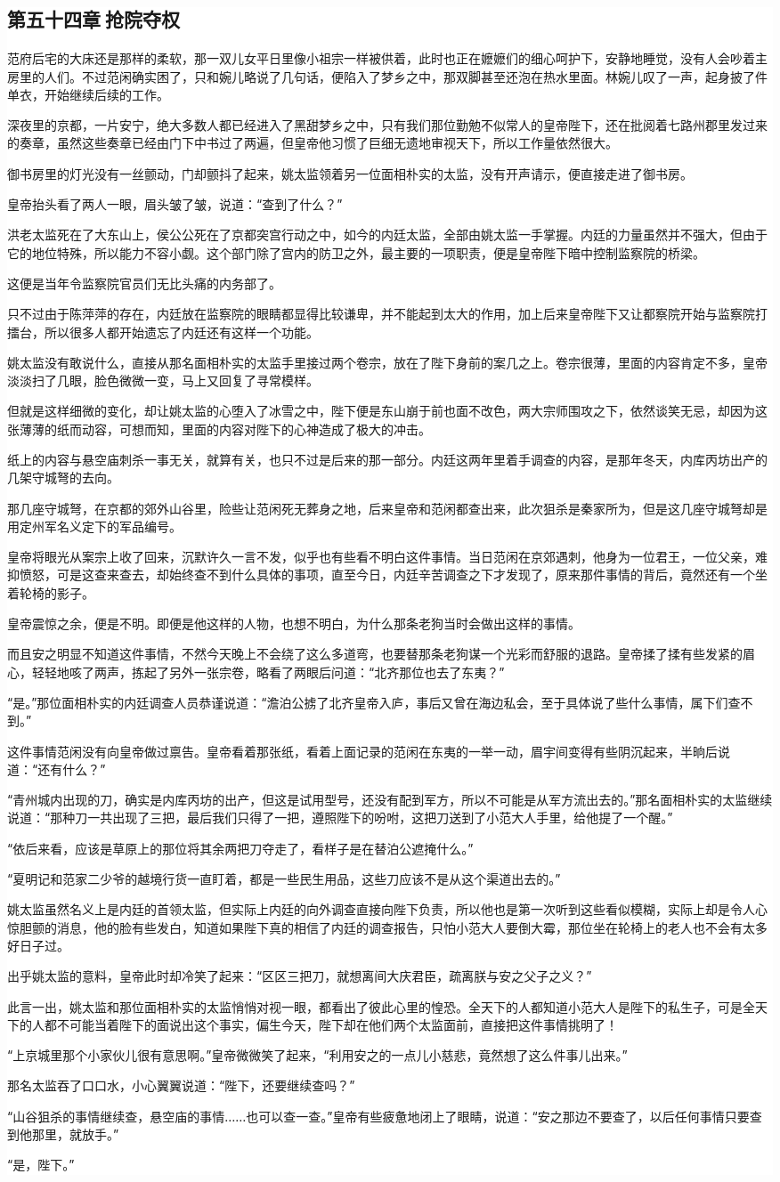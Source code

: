 ## 第五十四章 **抢院夺权**

范府后宅的大床还是那样的柔软，那一双儿女平日里像小祖宗一样被供着，此时也正在嬷嬷们的细心呵护下，安静地睡觉，没有人会吵着主房里的人们。不过范闲确实困了，只和婉儿略说了几句话，便陷入了梦乡之中，那双脚甚至还泡在热水里面。林婉儿叹了一声，起身披了件单衣，开始继续后续的工作。

深夜里的京都，一片安宁，绝大多数人都已经进入了黑甜梦乡之中，只有我们那位勤勉不似常人的皇帝陛下，还在批阅着七路州郡里发过来的奏章，虽然这些奏章已经由门下中书过了两遍，但皇帝他习惯了巨细无遗地审视天下，所以工作量依然很大。

御书房里的灯光没有一丝颤动，门却颤抖了起来，姚太监领着另一位面相朴实的太监，没有开声请示，便直接走进了御书房。

皇帝抬头看了两人一眼，眉头皱了皱，说道：“查到了什么？”

洪老太监死在了大东山上，侯公公死在了京都突宫行动之中，如今的内廷太监，全部由姚太监一手掌握。内廷的力量虽然并不强大，但由于它的地位特殊，所以能力不容小觑。这个部门除了宫内的防卫之外，最主要的一项职责，便是皇帝陛下暗中控制监察院的桥梁。

这便是当年令监察院官员们无比头痛的内务部了。

只不过由于陈萍萍的存在，内廷放在监察院的眼睛都显得比较谦卑，并不能起到太大的作用，加上后来皇帝陛下又让都察院开始与监察院打擂台，所以很多人都开始遗忘了内廷还有这样一个功能。

姚太监没有敢说什么，直接从那名面相朴实的太监手里接过两个卷宗，放在了陛下身前的案几之上。卷宗很薄，里面的内容肯定不多，皇帝淡淡扫了几眼，脸色微微一变，马上又回复了寻常模样。

但就是这样细微的变化，却让姚太监的心堕入了冰雪之中，陛下便是东山崩于前也面不改色，两大宗师围攻之下，依然谈笑无忌，却因为这张薄薄的纸而动容，可想而知，里面的内容对陛下的心神造成了极大的冲击。

纸上的内容与悬空庙刺杀一事无关，就算有关，也只不过是后来的那一部分。内廷这两年里着手调查的内容，是那年冬天，内库丙坊出产的几架守城弩的去向。

那几座守城弩，在京都的郊外山谷里，险些让范闲死无葬身之地，后来皇帝和范闲都查出来，此次狙杀是秦家所为，但是这几座守城弩却是用定州军名义定下的军品编号。

皇帝将眼光从案宗上收了回来，沉默许久一言不发，似乎也有些看不明白这件事情。当日范闲在京郊遇刺，他身为一位君王，一位父亲，难抑愤怒，可是这查来查去，却始终查不到什么具体的事项，直至今日，内廷辛苦调查之下才发现了，原来那件事情的背后，竟然还有一个坐着轮椅的影子。

皇帝震惊之余，便是不明。即便是他这样的人物，也想不明白，为什么那条老狗当时会做出这样的事情。

而且安之明显不知道这件事情，不然今天晚上不会绕了这么多道弯，也要替那条老狗谋一个光彩而舒服的退路。皇帝揉了揉有些发紧的眉心，轻轻地咳了两声，拣起了另外一张宗卷，略看了两眼后问道：“北齐那位也去了东夷？”

“是。”那位面相朴实的内廷调查人员恭谨说道：“澹泊公掳了北齐皇帝入庐，事后又曾在海边私会，至于具体说了些什么事情，属下们查不到。”

这件事情范闲没有向皇帝做过禀告。皇帝看着那张纸，看着上面记录的范闲在东夷的一举一动，眉宇间变得有些阴沉起来，半晌后说道：“还有什么？”

“青州城内出现的刀，确实是内库丙坊的出产，但这是试用型号，还没有配到军方，所以不可能是从军方流出去的。”那名面相朴实的太监继续说道：“那种刀一共出现了三把，最后我们只得了一把，遵照陛下的吩咐，这把刀送到了小范大人手里，给他提了一个醒。”

“依后来看，应该是草原上的那位将其余两把刀夺走了，看样子是在替泊公遮掩什么。”

“夏明记和范家二少爷的越境行货一直盯着，都是一些民生用品，这些刀应该不是从这个渠道出去的。”

姚太监虽然名义上是内廷的首领太监，但实际上内廷的向外调查直接向陛下负责，所以他也是第一次听到这些看似模糊，实际上却是令人心惊胆颤的消息，他的脸有些发白，知道如果陛下真的相信了内廷的调查报告，只怕小范大人要倒大霉，那位坐在轮椅上的老人也不会有太多好日子过。

出乎姚太监的意料，皇帝此时却冷笑了起来：“区区三把刀，就想离间大庆君臣，疏离朕与安之父子之义？”

此言一出，姚太监和那位面相朴实的太监悄悄对视一眼，都看出了彼此心里的惶恐。全天下的人都知道小范大人是陛下的私生子，可是全天下的人都不可能当着陛下的面说出这个事实，偏生今天，陛下却在他们两个太监面前，直接把这件事情挑明了！

“上京城里那个小家伙儿很有意思啊。”皇帝微微笑了起来，“利用安之的一点儿小慈悲，竟然想了这么件事儿出来。”

那名太监吞了口口水，小心翼翼说道：“陛下，还要继续查吗？”

“山谷狙杀的事情继续查，悬空庙的事情……也可以查一查。”皇帝有些疲惫地闭上了眼睛，说道：“安之那边不要查了，以后任何事情只要查到他那里，就放手。”

“是，陛下。”
